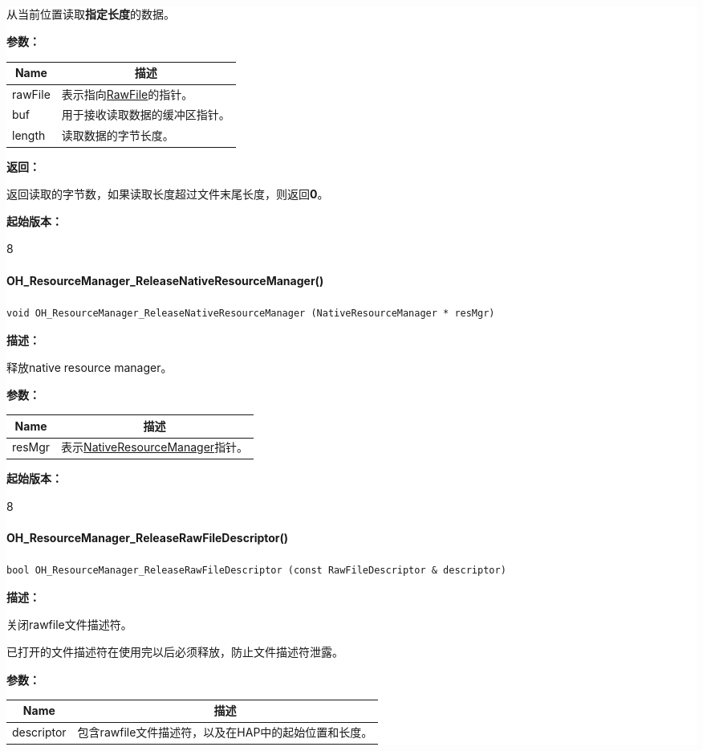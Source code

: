 从当前位置读取**指定长度**的数据。

**参数：**

| Name    | 描述                          |
| ------- | --------------------------- |
| rawFile | 表示指向[RawFile](#rawfile)的指针。 |
| buf     | 用于接收读取数据的缓冲区指针。             |
| length  | 读取数据的字节长度。                  |

**返回：**

返回读取的字节数，如果读取长度超过文件末尾长度，则返回**0**。

**起始版本：**

8


#### OH_ResourceManager_ReleaseNativeResourceManager()


```
void OH_ResourceManager_ReleaseNativeResourceManager (NativeResourceManager * resMgr)
```

**描述：**

释放native resource manager。

**参数：**

| Name   | 描述                                       |
| ------ | ---------------------------------------- |
| resMgr | 表示[NativeResourceManager](#nativeresourcemanager)指针。 |

**起始版本：**

8


#### OH_ResourceManager_ReleaseRawFileDescriptor()


```
bool OH_ResourceManager_ReleaseRawFileDescriptor (const RawFileDescriptor & descriptor)
```

**描述：**

关闭rawfile文件描述符。

已打开的文件描述符在使用完以后必须释放，防止文件描述符泄露。

**参数：**

| Name       | 描述                                                 |
| ---------- | ---------------------------------------------------- |
| descriptor | 包含rawfile文件描述符，以及在HAP中的起始位置和长度。 |
